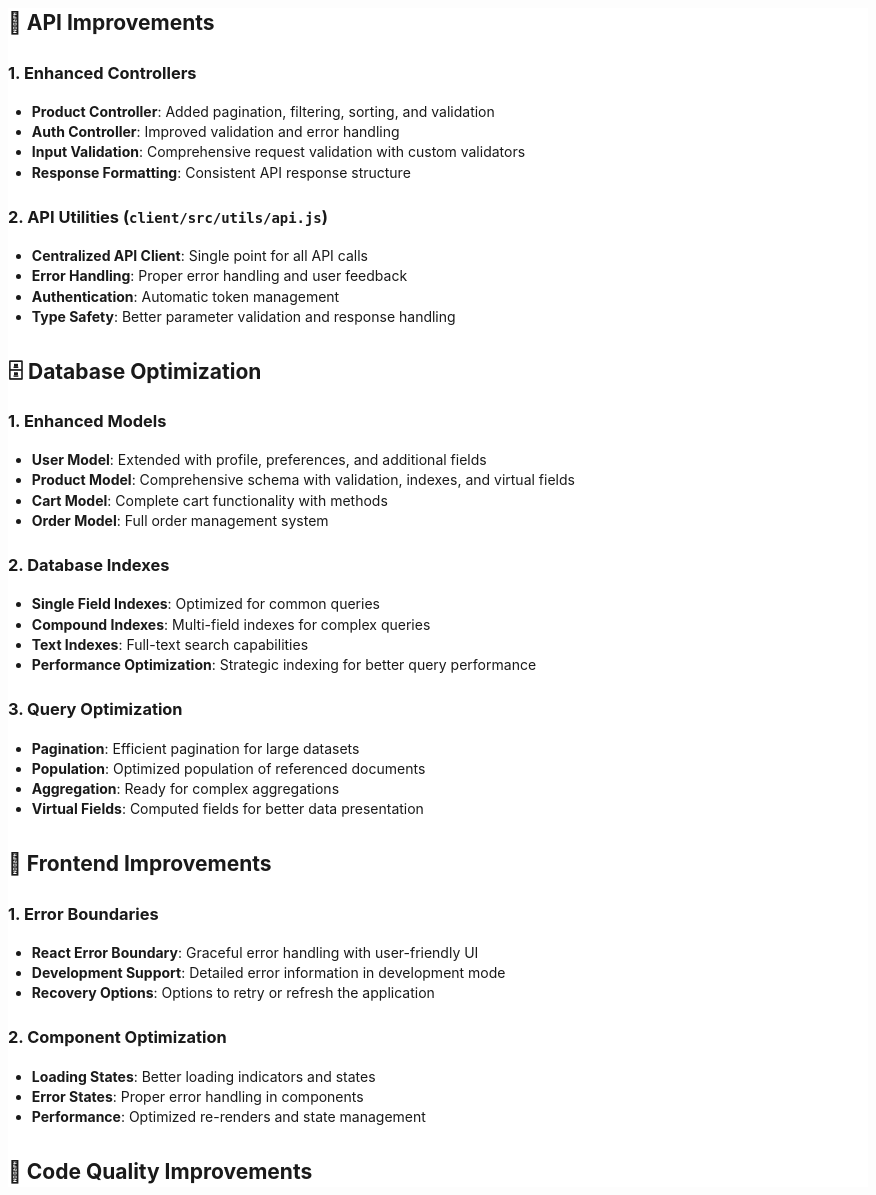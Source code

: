## 🚀 API Improvements

### 1. Enhanced Controllers
- **Product Controller**: Added pagination, filtering, sorting, and validation
- **Auth Controller**: Improved validation and error handling
- **Input Validation**: Comprehensive request validation with custom validators
- **Response Formatting**: Consistent API response structure

### 2. API Utilities (`client/src/utils/api.js`)
- **Centralized API Client**: Single point for all API calls
- **Error Handling**: Proper error handling and user feedback
- **Authentication**: Automatic token management
- **Type Safety**: Better parameter validation and response handling

## 🗄️ Database Optimization

### 1. Enhanced Models
- **User Model**: Extended with profile, preferences, and additional fields
- **Product Model**: Comprehensive schema with validation, indexes, and virtual fields
- **Cart Model**: Complete cart functionality with methods
- **Order Model**: Full order management system

### 2. Database Indexes
- **Single Field Indexes**: Optimized for common queries
- **Compound Indexes**: Multi-field indexes for complex queries
- **Text Indexes**: Full-text search capabilities
- **Performance Optimization**: Strategic indexing for better query performance

### 3. Query Optimization
- **Pagination**: Efficient pagination for large datasets
- **Population**: Optimized population of referenced documents
- **Aggregation**: Ready for complex aggregations
- **Virtual Fields**: Computed fields for better data presentation

## 🎨 Frontend Improvements

### 1. Error Boundaries
- **React Error Boundary**: Graceful error handling with user-friendly UI
- **Development Support**: Detailed error information in development mode
- **Recovery Options**: Options to retry or refresh the application

### 2. Component Optimization
- **Loading States**: Better loading indicators and states
- **Error States**: Proper error handling in components
- **Performance**: Optimized re-renders and state management

## 🔧 Code Quality Improvements
